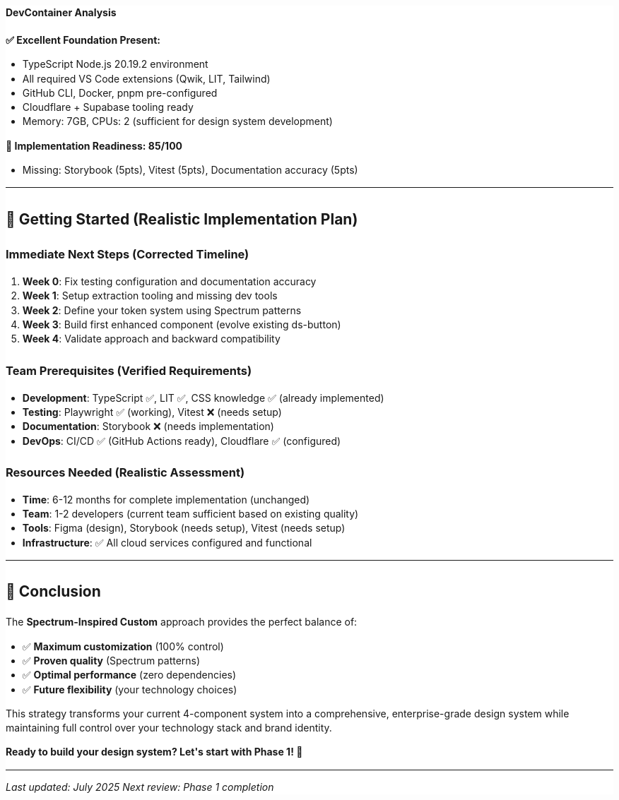 #### **DevContainer Analysis**
**✅ Excellent Foundation Present:**
- TypeScript Node.js 20.19.2 environment
- All required VS Code extensions (Qwik, LIT, Tailwind)
- GitHub CLI, Docker, pnpm pre-configured
- Cloudflare + Supabase tooling ready
- Memory: 7GB, CPUs: 2 (sufficient for design system development)

**🎯 Implementation Readiness: 85/100** 
- Missing: Storybook (5pts), Vitest (5pts), Documentation accuracy (5pts)

---

## 🚀 **Getting Started (Realistic Implementation Plan)**

### **Immediate Next Steps (Corrected Timeline)**
1. **Week 0**: Fix testing configuration and documentation accuracy
2. **Week 1**: Setup extraction tooling and missing dev tools
3. **Week 2**: Define your token system using Spectrum patterns
4. **Week 3**: Build first enhanced component (evolve existing ds-button)
5. **Week 4**: Validate approach and backward compatibility

### **Team Prerequisites (Verified Requirements)**
- **Development**: TypeScript ✅, LIT ✅, CSS knowledge ✅ (already implemented)
- **Testing**: Playwright ✅ (working), Vitest ❌ (needs setup)
- **Documentation**: Storybook ❌ (needs implementation)
- **DevOps**: CI/CD ✅ (GitHub Actions ready), Cloudflare ✅ (configured)

### **Resources Needed (Realistic Assessment)**
- **Time**: 6-12 months for complete implementation (unchanged)
- **Team**: 1-2 developers (current team sufficient based on existing quality)
- **Tools**: Figma (design), Storybook (needs setup), Vitest (needs setup)
- **Infrastructure**: ✅ All cloud services configured and functional

---

## 🎯 **Conclusion**

The **Spectrum-Inspired Custom** approach provides the perfect balance of:
- ✅ **Maximum customization** (100% control)
- ✅ **Proven quality** (Spectrum patterns)
- ✅ **Optimal performance** (zero dependencies)
- ✅ **Future flexibility** (your technology choices)

This strategy transforms your current 4-component system into a comprehensive, enterprise-grade design system while maintaining full control over your technology stack and brand identity.

**Ready to build your design system? Let's start with Phase 1! 🚀**

---

*Last updated: July 2025*
*Next review: Phase 1 completion*